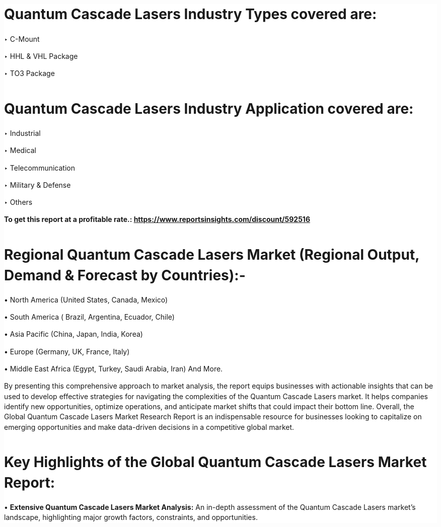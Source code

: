 </tr>
</table>

# <strong>Quantum Cascade Lasers Industry Types covered are:</strong>

‣ C-Mount

‣ HHL & VHL Package

‣ TO3 Package

# <strong>Quantum Cascade Lasers Industry Application covered are:</strong>

‣ Industrial

‣ Medical

‣ Telecommunication

‣ Military & Defense

‣ Others

<strong>To get this report at a profitable rate.: <a href=https://www.reportsinsights.com/discount/592516>https://www.reportsinsights.com/discount/592516</a></strong></font>

# <strong>Regional Quantum Cascade Lasers Market (Regional Output, Demand &amp; Forecast by Countries):-</strong>

• North America (United States, Canada, Mexico)

• South America ( Brazil, Argentina, Ecuador, Chile)

• Asia Pacific (China, Japan, India, Korea)

• Europe (Germany, UK, France, Italy)

• Middle East Africa (Egypt, Turkey, Saudi Arabia, Iran) And More.

By presenting this comprehensive approach to market analysis, the report equips businesses with actionable insights that can be used to develop effective strategies for navigating the complexities of the Quantum Cascade Lasers market. It helps companies identify new opportunities, optimize operations, and anticipate market shifts that could impact their bottom line. Overall, the Global Quantum Cascade Lasers Market Research Report is an indispensable resource for businesses looking to capitalize on emerging opportunities and make data-driven decisions in a competitive global market.

# <strong>Key Highlights of the Global Quantum Cascade Lasers Market Report:</strong>

• <strong>Extensive Quantum Cascade Lasers Market Analysis:</strong> An in-depth assessment of the Quantum Cascade Lasers market’s landscape, highlighting major growth factors, constraints, and opportunities.
